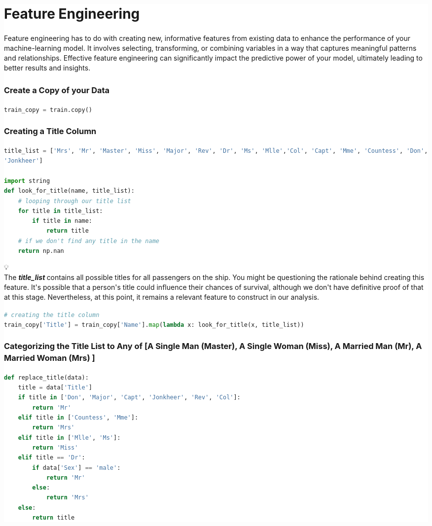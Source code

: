 
# Feature Engineering

Feature engineering has to do with creating new, informative features from existing data to enhance the performance of your machine-learning model. It involves selecting, transforming, or combining variables in a way that captures meaningful patterns and relationships. Effective feature engineering can significantly impact the predictive power of your model, ultimately leading to better results and insights.

### Create a Copy of your Data

```python
train_copy = train.copy()
```

### Creating a Title Column

```python
title_list = ['Mrs', 'Mr', 'Master', 'Miss', 'Major', 'Rev', 'Dr', 'Ms', 'Mlle','Col', 'Capt', 'Mme', 'Countess', 'Don', 'Jonkheer']

import string
def look_for_title(name, title_list):
    # looping through our title list
    for title in title_list:
        if title in name:
            return title
    # if we don't find any title in the name
    return np.nan
```

<div data-node-type="callout">
<div data-node-type="callout-emoji">💡</div>
<div data-node-type="callout-text">The <strong><em>title_list </em></strong>contains all possible titles for all passengers on the ship. You might be questioning the rationale behind creating this feature. It's possible that a person's title could influence their chances of survival, although we don't have definitive proof of that at this stage. Nevertheless, at this point, it remains a relevant feature to construct in our analysis.</div>
</div>

```python
# creating the title column
train_copy['Title'] = train_copy['Name'].map(lambda x: look_for_title(x, title_list))
```

### Categorizing the Title List to Any of \[A Single Man (Master), A Single Woman (Miss), A Married Man (Mr), A Married Woman (Mrs) \]

```python
def replace_title(data):
    title = data['Title']
    if title in ['Don', 'Major', 'Capt', 'Jonkheer', 'Rev', 'Col']:
        return 'Mr'
    elif title in ['Countess', 'Mme']:
        return 'Mrs'
    elif title in ['Mlle', 'Ms']:
        return 'Miss'
    elif title == 'Dr':
        if data['Sex'] == 'male':
            return 'Mr'
        else:
            return 'Mrs'
    else:
        return title

```